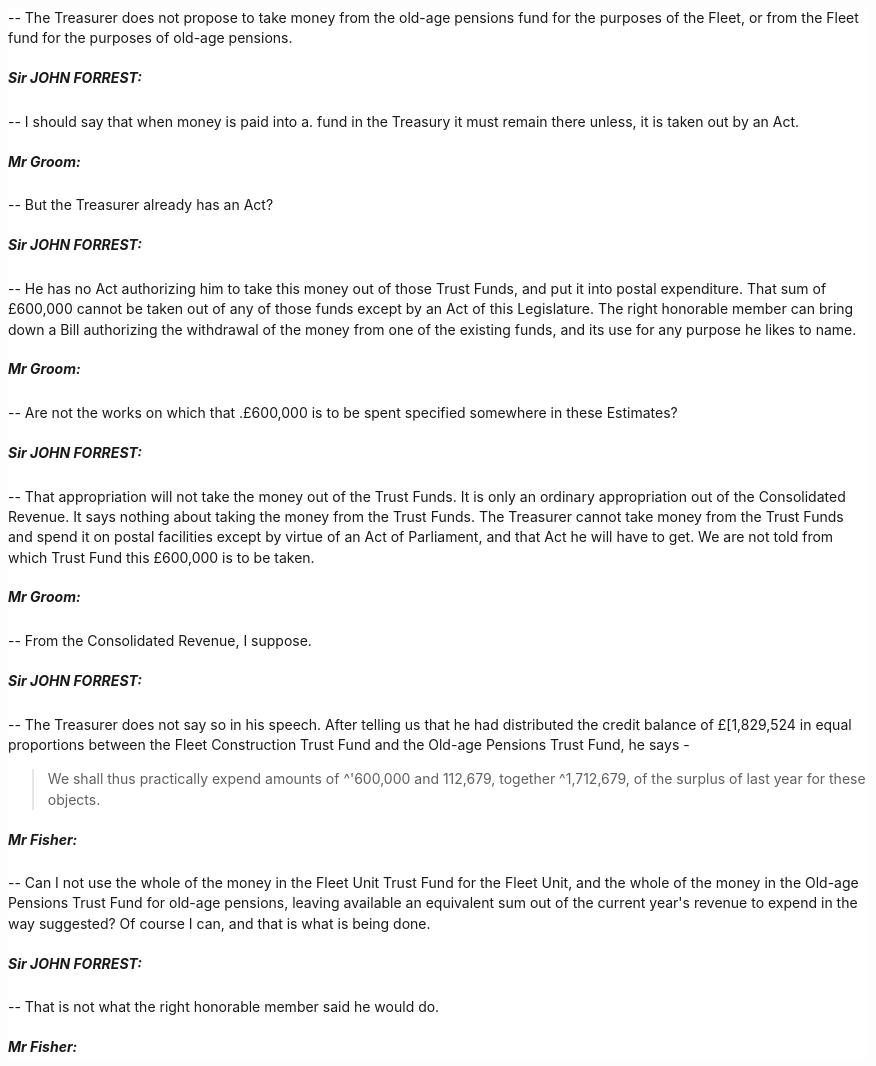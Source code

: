 --  The Treasurer does not propose to take money from the old-age pensions fund for the purposes of the Fleet, or from the Fleet fund for the purposes of old-age pensions. 

##### Sir JOHN FORREST:

-- I should say that when money is paid into a. fund in the Treasury it must remain there unless, it is taken out by an Act. 

##### Mr Groom:

--  But the Treasurer already has an Act? 

##### Sir JOHN FORREST:

-- He has no Act authorizing him to take this money out of those Trust Funds, and put it into postal expenditure. That sum of £600,000 cannot be taken out of any of those funds except by an Act of this Legislature. The right honorable member can bring down a Bill authorizing the withdrawal of the money from one of the existing funds, and its use for any purpose he likes to name. 

##### Mr Groom:

--  Are not the works on which that .£600,000 is to be spent specified somewhere in these Estimates? 

##### Sir JOHN FORREST:

-- That appropriation will not take the money out of the Trust Funds. It is only an ordinary appropriation out of the Consolidated Revenue. It says nothing about taking the money from the Trust Funds. The Treasurer cannot take money from the Trust Funds and spend it on postal facilities except by virtue of an Act of Parliament, and that Act he will have to get. We are not told from which Trust Fund this £600,000 is to be taken. 

##### Mr Groom:

--  From the Consolidated Revenue, I suppose. 

##### Sir JOHN FORREST:

-- The Treasurer does not say so in his speech. After telling us that he had distributed the credit balance of £[1,829,524 in equal proportions between the Fleet Construction Trust Fund and the Old-age Pensions Trust Fund, he says - 

  >We shall thus practically expend amounts of ^'600,000  and  112,679, together ^1,712,679, of the surplus of last year for these objects. 

##### Mr Fisher:

--  Can I not use the whole of the money in the Fleet Unit Trust Fund for the Fleet Unit, and the whole of the money in the Old-age Pensions Trust Fund for old-age pensions, leaving available an equivalent sum out of the current year's revenue to expend in the way suggested? Of course I can, and that is what is being done. 

##### Sir JOHN FORREST:

-- That is not what the right honorable member said he would do. 

##### Mr Fisher:
